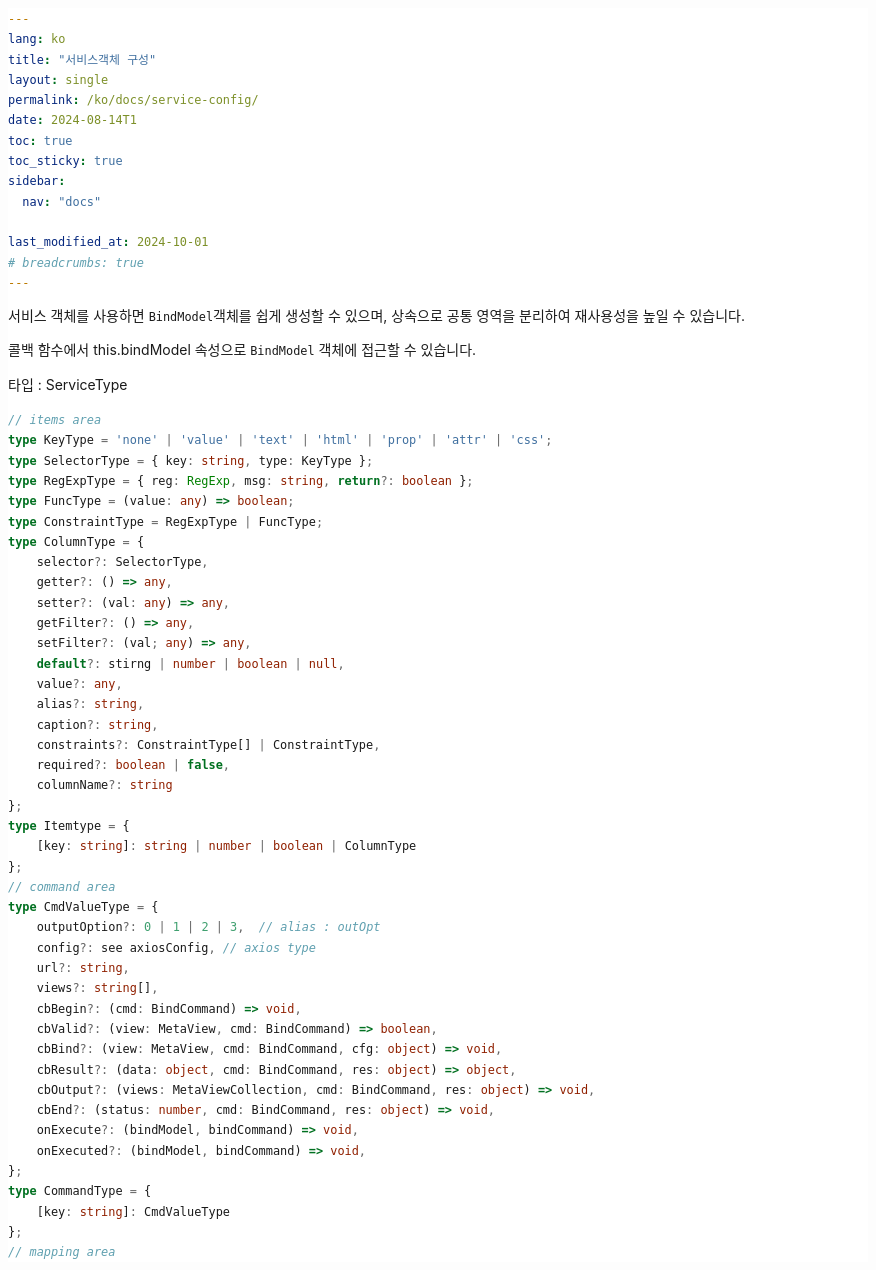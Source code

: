 ```yaml
---
lang: ko
title: "서비스객체 구성"
layout: single
permalink: /ko/docs/service-config/
date: 2024-08-14T1
toc: true
toc_sticky: true
sidebar:
  nav: "docs"

last_modified_at: 2024-10-01
# breadcrumbs: true
---
```


서비스 객체를 사용하면 `BindModel`객체를 쉽게 생성할 수 있으며, 상속으로 공통 영역을 분리하여 재사용성을 높일 수 있습니다.

콜백 함수에서 this.bindModel 속성으로 `BindModel` 객체에 접근할 수 있습니다.

타입 : ServiceType
```ts
// items area
type KeyType = 'none' | 'value' | 'text' | 'html' | 'prop' | 'attr' | 'css';
type SelectorType = { key: string, type: KeyType };
type RegExpType = { reg: RegExp, msg: string, return?: boolean };
type FuncType = (value: any) => boolean;
type ConstraintType = RegExpType | FuncType;
type ColumnType = {
	selector?: SelectorType,
	getter?: () => any,
	setter?: (val: any) => any,
	getFilter?: () => any,
	setFilter?: (val; any) => any,
	default?: stirng | number | boolean | null,
	value?: any,
	alias?: string,
	caption?: string,
	constraints?: ConstraintType[] | ConstraintType,
	required?: boolean | false,
	columnName?: string
};
type Itemtype = {
	[key: string]: string | number | boolean | ColumnType
};
// command area
type CmdValueType = {
	outputOption?: 0 | 1 | 2 | 3,  // alias : outOpt
	config?: see axiosConfig, // axios type
	url?: string,
	views?: string[],
	cbBegin?: (cmd: BindCommand) => void,
	cbValid?: (view: MetaView, cmd: BindCommand) => boolean,
	cbBind?: (view: MetaView, cmd: BindCommand, cfg: object) => void,
	cbResult?: (data: object, cmd: BindCommand, res: object) => object,
	cbOutput?: (views: MetaViewCollection, cmd: BindCommand, res: object) => void,
	cbEnd?: (status: number, cmd: BindCommand, res: object) => void,
	onExecute?: (bindModel, bindCommand) => void,
	onExecuted?: (bindModel, bindCommand) => void,
};
type CommandType = {
	[key: string]: CmdValueType
};
// mapping area
```